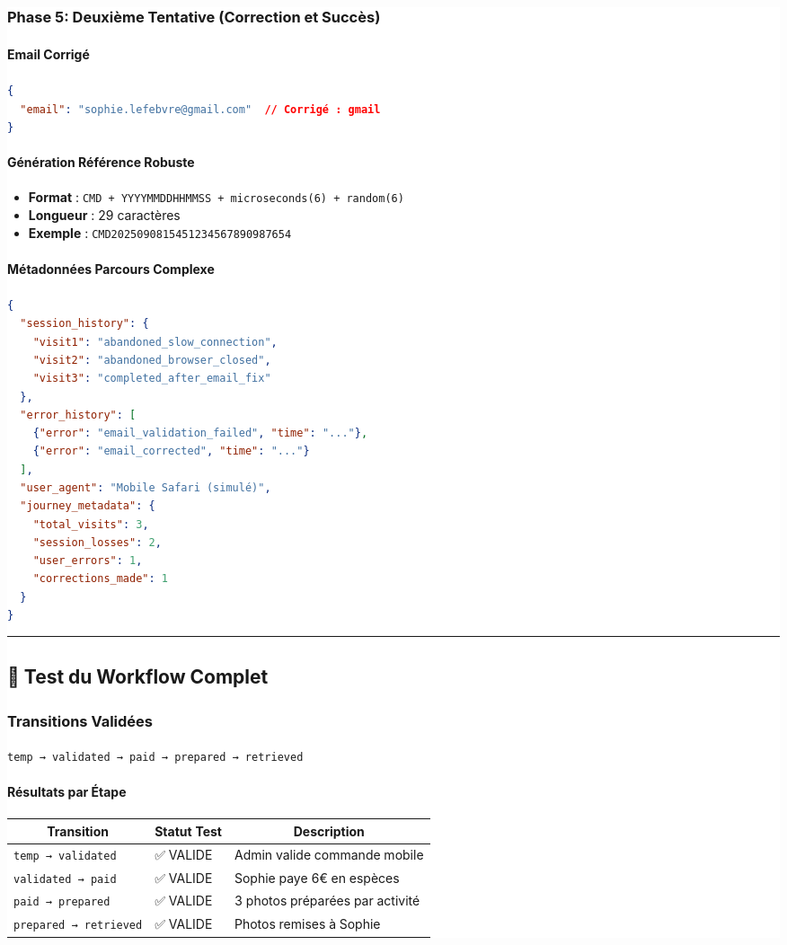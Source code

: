 ### **Phase 5: Deuxième Tentative (Correction et Succès)**

#### Email Corrigé
```json
{
  "email": "sophie.lefebvre@gmail.com"  // Corrigé : gmail
}
```

#### Génération Référence Robuste
- **Format** : `CMD + YYYYMMDDHHMMSS + microseconds(6) + random(6)`
- **Longueur** : 29 caractères
- **Exemple** : `CMD2025090815451234567890987654`

#### Métadonnées Parcours Complexe
```json
{
  "session_history": {
    "visit1": "abandoned_slow_connection",
    "visit2": "abandoned_browser_closed", 
    "visit3": "completed_after_email_fix"
  },
  "error_history": [
    {"error": "email_validation_failed", "time": "..."},
    {"error": "email_corrected", "time": "..."}
  ],
  "user_agent": "Mobile Safari (simulé)",
  "journey_metadata": {
    "total_visits": 3,
    "session_losses": 2,
    "user_errors": 1,
    "corrections_made": 1
  }
}
```

---

## 🔄 Test du Workflow Complet

### Transitions Validées
```
temp → validated → paid → prepared → retrieved
```

#### Résultats par Étape
| Transition | Statut Test | Description |
|------------|-------------|-------------|
| `temp → validated` | ✅ VALIDE | Admin valide commande mobile |
| `validated → paid` | ✅ VALIDE | Sophie paye 6€ en espèces |
| `paid → prepared` | ✅ VALIDE | 3 photos préparées par activité |
| `prepared → retrieved` | ✅ VALIDE | Photos remises à Sophie |
